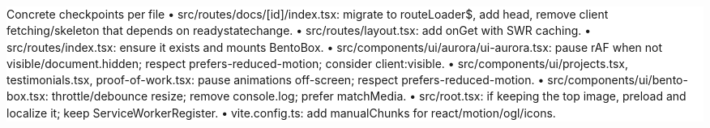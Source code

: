 Concrete checkpoints per file
• src/routes/docs/[id]/index.tsx: migrate to routeLoader$, add head, remove client fetching/skeleton that depends on readystatechange.
• src/routes/layout.tsx: add onGet with SWR caching.
• src/routes/index.tsx: ensure it exists and mounts BentoBox.
• src/components/ui/aurora/ui-aurora.tsx: pause rAF when not visible/document.hidden; respect prefers-reduced-motion; consider client:visible.
• src/components/ui/projects.tsx, testimonials.tsx, proof-of-work.tsx: pause animations off-screen; respect prefers-reduced-motion.
• src/components/ui/bento-box.tsx: throttle/debounce resize; remove console.log; prefer matchMedia.
• src/root.tsx: if keeping the top image, preload and localize it; keep ServiceWorkerRegister.
• vite.config.ts: add manualChunks for react/motion/ogl/icons.

